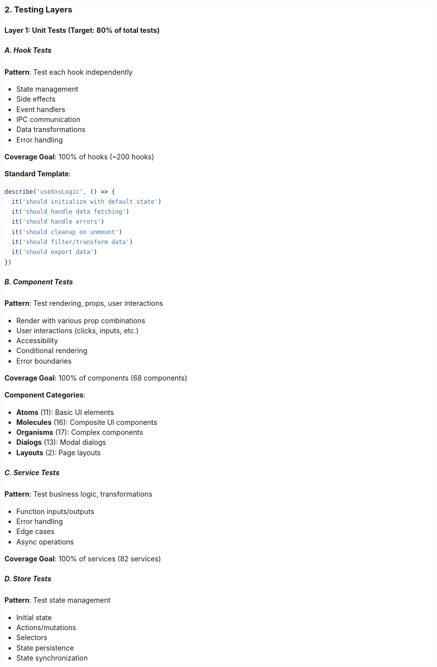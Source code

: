 ### 2. Testing Layers

#### Layer 1: Unit Tests (Target: 80% of total tests)

##### A. Hook Tests
**Pattern**: Test each hook independently
- State management
- Side effects
- Event handlers
- IPC communication
- Data transformations
- Error handling

**Coverage Goal**: 100% of hooks (~200 hooks)

**Standard Template**:
```typescript
describe('useXxxLogic', () => {
  it('should initialize with default state')
  it('should handle data fetching')
  it('should handle errors')
  it('should cleanup on unmount')
  it('should filter/transform data')
  it('should export data')
})
```

##### B. Component Tests
**Pattern**: Test rendering, props, user interactions
- Render with various prop combinations
- User interactions (clicks, inputs, etc.)
- Accessibility
- Conditional rendering
- Error boundaries

**Coverage Goal**: 100% of components (68 components)

**Component Categories**:
- **Atoms** (11): Basic UI elements
- **Molecules** (16): Composite UI components
- **Organisms** (17): Complex components
- **Dialogs** (13): Modal dialogs
- **Layouts** (2): Page layouts

##### C. Service Tests
**Pattern**: Test business logic, transformations
- Function inputs/outputs
- Error handling
- Edge cases
- Async operations

**Coverage Goal**: 100% of services (82 services)

##### D. Store Tests
**Pattern**: Test state management
- Initial state
- Actions/mutations
- Selectors
- State persistence
- State synchronization
